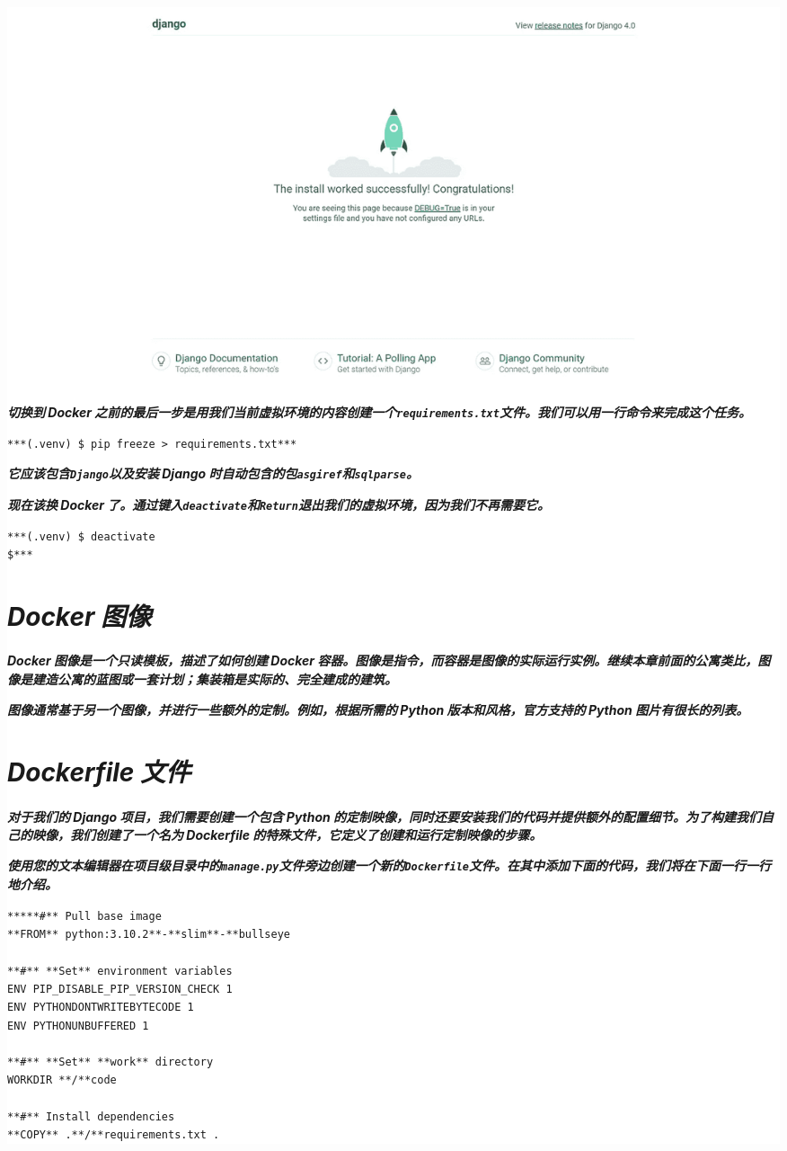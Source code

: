 *****![](img/b63d8c5a842781bbc2a5ae8cc35c062c.png)*****

*****切换到 Docker 之前的最后一步是用我们当前虚拟环境的内容创建一个`requirements.txt`文件。我们可以用一行命令来完成这个任务。*****

```
***(.venv) $ pip freeze > requirements.txt***
```

*****它应该包含`Django`以及安装 Django 时自动包含的包`asgiref`和`sqlparse`。*****

*****现在该换 Docker 了。通过键入`deactivate`和`Return`退出我们的虚拟环境，因为我们不再需要它。*****

```
***(.venv) $ deactivate
$***
```

# *****Docker 图像*****

*****Docker *图像*是一个只读模板，描述了如何创建 Docker *容器*。图像是指令，而容器是图像的实际运行实例。继续本章前面的公寓类比，图像是建造公寓的蓝图或一套计划；集装箱是实际的、完全建成的建筑。*****

*****图像通常基于另一个图像，并进行一些额外的定制。例如，根据所需的 Python 版本和风格，官方支持的 Python 图片有很长的列表。*****

# *****Dockerfile 文件*****

*****对于我们的 Django 项目，我们需要创建一个包含 Python 的定制映像，同时还要安装我们的代码并提供额外的配置细节。为了构建我们自己的映像，我们创建了一个名为 *Dockerfile* 的特殊文件，它定义了创建和运行定制映像的步骤。*****

*****使用您的文本编辑器在项目级目录中的`manage.py`文件旁边创建一个新的`Dockerfile`文件。在其中添加下面的代码，我们将在下面一行一行地介绍。*****

```
*****#** Pull base image
**FROM** python:3.10.2**-**slim**-**bullseye

**#** **Set** environment variables
ENV PIP_DISABLE_PIP_VERSION_CHECK 1
ENV PYTHONDONTWRITEBYTECODE 1
ENV PYTHONUNBUFFERED 1

**#** **Set** **work** directory
WORKDIR **/**code

**#** Install dependencies
**COPY** .**/**requirements.txt .
```